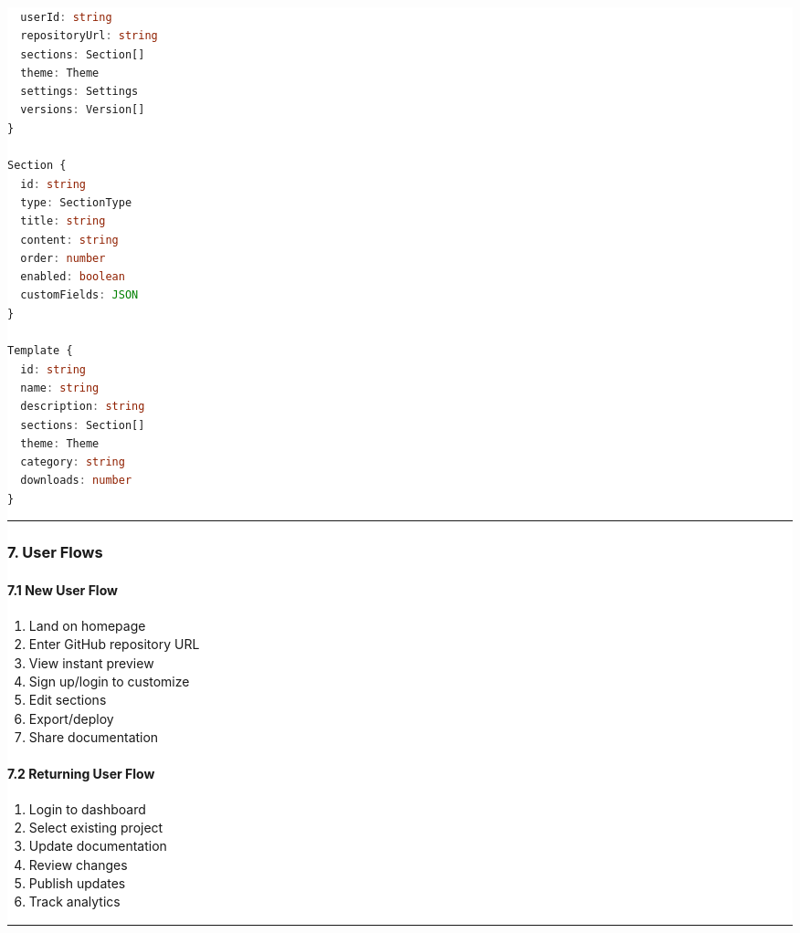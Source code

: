 ```typescript
  userId: string
  repositoryUrl: string
  sections: Section[]
  theme: Theme
  settings: Settings
  versions: Version[]
}

Section {
  id: string
  type: SectionType
  title: string
  content: string
  order: number
  enabled: boolean
  customFields: JSON
}

Template {
  id: string
  name: string
  description: string
  sections: Section[]
  theme: Theme
  category: string
  downloads: number
}
```

---

### 7. User Flows

#### 7.1 New User Flow
1. Land on homepage
2. Enter GitHub repository URL
3. View instant preview
4. Sign up/login to customize
5. Edit sections
6. Export/deploy
7. Share documentation

#### 7.2 Returning User Flow
1. Login to dashboard
2. Select existing project
3. Update documentation
4. Review changes
5. Publish updates
6. Track analytics

---
